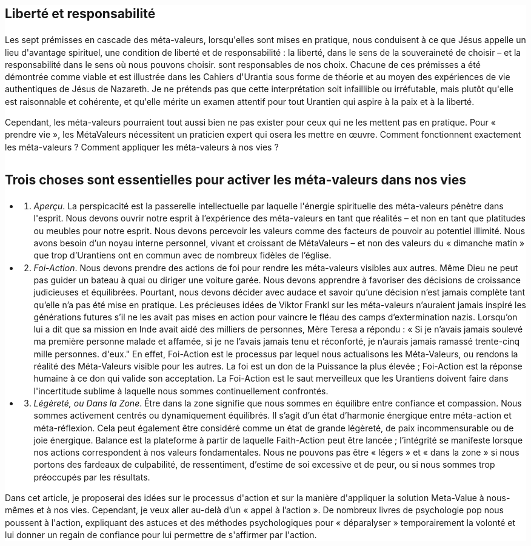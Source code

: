 ## Liberté et responsabilité

Les sept prémisses en cascade des méta-valeurs, lorsqu'elles sont mises en pratique, nous conduisent à ce que Jésus appelle un lieu d'avantage spirituel, une condition de liberté et de responsabilité : la liberté, dans le sens de la souveraineté de choisir – et la responsabilité dans le sens où nous pouvons choisir. sont responsables de nos choix. Chacune de ces prémisses a été démontrée comme viable et est illustrée dans les Cahiers d'Urantia sous forme de théorie et au moyen des expériences de vie authentiques de Jésus de Nazareth. Je ne prétends pas que cette interprétation soit infaillible ou irréfutable, mais plutôt qu'elle est raisonnable et cohérente, et qu'elle mérite un examen attentif pour tout Urantien qui aspire à la paix et à la liberté.

Cependant, les méta-valeurs pourraient tout aussi bien ne pas exister pour ceux qui ne les mettent pas en pratique. Pour « prendre vie », les MétaValeurs nécessitent un praticien expert qui osera les mettre en œuvre. Comment fonctionnent exactement les méta-valeurs ? Comment appliquer les méta-valeurs à nos vies ?

## Trois choses sont essentielles pour activer les méta-valeurs dans nos vies

- 1) _Aperçu_. La perspicacité est la passerelle intellectuelle par laquelle l'énergie spirituelle des méta-valeurs pénètre dans l'esprit. Nous devons ouvrir notre esprit à l’expérience des méta-valeurs en tant que réalités – et non en tant que platitudes ou meubles pour notre esprit. Nous devons percevoir les valeurs comme des facteurs de pouvoir au potentiel illimité. Nous avons besoin d’un noyau interne personnel, vivant et croissant de MétaValeurs – et non des valeurs du « dimanche matin » que trop d’Urantiens ont en commun avec de nombreux fidèles de l’église.
- 2) _Foi-Action_. Nous devons prendre des actions de foi pour rendre les méta-valeurs visibles aux autres. Même Dieu ne peut pas guider un bateau à quai ou diriger une voiture garée. Nous devons apprendre à favoriser des décisions de croissance judicieuses et équilibrées. Pourtant, nous devons décider avec audace et savoir qu’une décision n’est jamais complète tant qu’elle n’a pas été mise en pratique. Les précieuses idées de Viktor Frankl sur les méta-valeurs n’auraient jamais inspiré les générations futures s’il ne les avait pas mises en action pour vaincre le fléau des camps d’extermination nazis. Lorsqu’on lui a dit que sa mission en Inde avait aidé des milliers de personnes, Mère Teresa a répondu : « Si je n’avais jamais soulevé ma première personne malade et affamée, si je ne l’avais jamais tenu et réconforté, je n’aurais jamais ramassé trente-cinq mille personnes. d'eux." En effet, Foi-Action est le processus par lequel nous actualisons les Méta-Valeurs, ou rendons la réalité des Méta-Valeurs visible pour les autres. La foi est un don de la Puissance la plus élevée ; Foi-Action est la réponse humaine à ce don qui valide son acceptation. La Foi-Action est le saut merveilleux que les Urantiens doivent faire dans l'incertitude sublime à laquelle nous sommes continuellement confrontés.
- 3) _Légèreté, ou Dans la Zone_. Être dans la zone signifie que nous sommes en équilibre entre confiance et compassion. Nous sommes activement centrés ou dynamiquement équilibrés. Il s’agit d’un état d’harmonie énergique entre méta-action et méta-réflexion. Cela peut également être considéré comme un état de grande légèreté, de paix incommensurable ou de joie énergique. Balance est la plateforme à partir de laquelle Faith-Action peut être lancée ; l’intégrité se manifeste lorsque nos actions correspondent à nos valeurs fondamentales. Nous ne pouvons pas être « légers » et « dans la zone » si nous portons des fardeaux de culpabilité, de ressentiment, d’estime de soi excessive et de peur, ou si nous sommes trop préoccupés par les résultats.

Dans cet article, je proposerai des idées sur le processus d'action et sur la manière d'appliquer la solution Meta-Value à nous-mêmes et à nos vies. Cependant, je veux aller au-delà d’un « appel à l’action ». De nombreux livres de psychologie pop nous poussent à l'action, expliquant des astuces et des méthodes psychologiques pour « déparalyser » temporairement la volonté et lui donner un regain de confiance pour lui permettre de s'affirmer par l'action.
